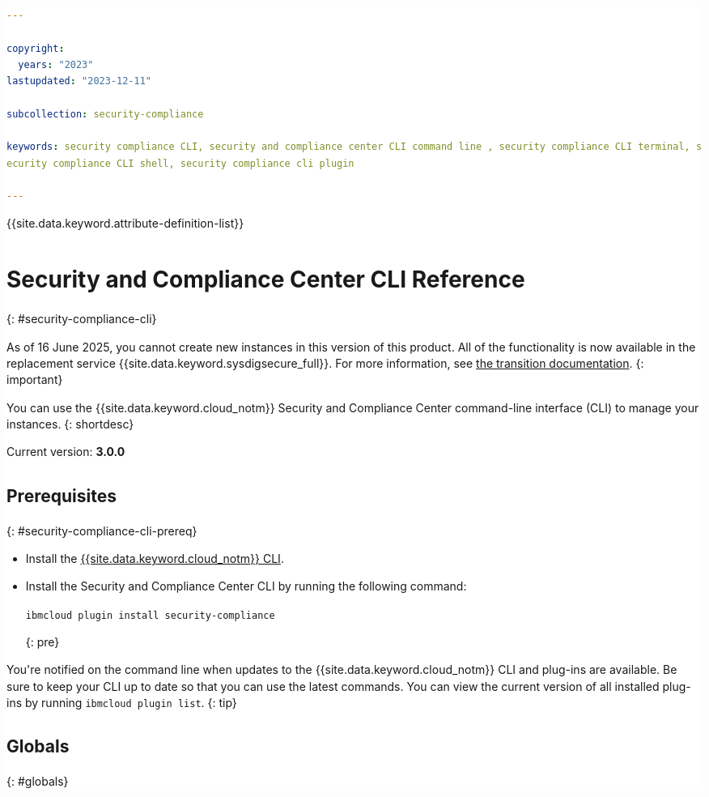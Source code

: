 ```yaml
---

copyright:
  years: "2023"
lastupdated: "2023-12-11"

subcollection: security-compliance

keywords: security compliance CLI, security and compliance center CLI command line , security compliance CLI terminal, security compliance CLI shell, security compliance cli plugin

---
```


{{site.data.keyword.attribute-definition-list}}


# Security and Compliance Center CLI Reference
{: #security-compliance-cli}


As of 16 June 2025, you cannot create new instances in this version of this product. All of the functionality is now available in the replacement service {{site.data.keyword.sysdigsecure_full}}. For more information, see [the transition documentation](/docs/security-compliance?topic=security-compliance-scc-transition). 
{: important}


You can use the {{site.data.keyword.cloud_notm}} Security and Compliance Center command-line interface (CLI) to manage your instances. 
{: shortdesc}

Current version: **3.0.0**

## Prerequisites
{: #security-compliance-cli-prereq}

* Install the [{{site.data.keyword.cloud_notm}} CLI](/docs/cli?topic=cli-getting-started).
* Install the Security and Compliance Center CLI by running the following command:

   ```sh
   ibmcloud plugin install security-compliance
   ```
   {: pre}


You're notified on the command line when updates to the {{site.data.keyword.cloud_notm}} CLI and plug-ins are available. Be sure to keep your CLI up to date so that you can use the latest commands. You can view the current version of all installed plug-ins by running `ibmcloud plugin list`.
{: tip}




## Globals
{: #globals}
